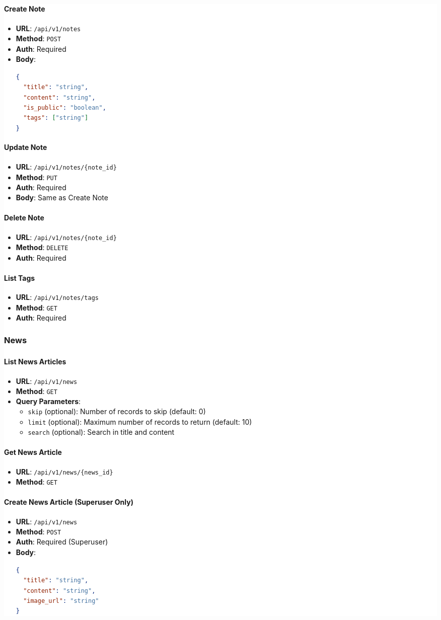 #### Create Note
- **URL**: `/api/v1/notes`
- **Method**: `POST`
- **Auth**: Required
- **Body**:
  ```json
  {
    "title": "string",
    "content": "string",
    "is_public": "boolean",
    "tags": ["string"]
  }
  ```

#### Update Note
- **URL**: `/api/v1/notes/{note_id}`
- **Method**: `PUT`
- **Auth**: Required
- **Body**: Same as Create Note

#### Delete Note
- **URL**: `/api/v1/notes/{note_id}`
- **Method**: `DELETE`
- **Auth**: Required

#### List Tags
- **URL**: `/api/v1/notes/tags`
- **Method**: `GET`
- **Auth**: Required

### News

#### List News Articles
- **URL**: `/api/v1/news`
- **Method**: `GET`
- **Query Parameters**:
  - `skip` (optional): Number of records to skip (default: 0)
  - `limit` (optional): Maximum number of records to return (default: 10)
  - `search` (optional): Search in title and content

#### Get News Article
- **URL**: `/api/v1/news/{news_id}`
- **Method**: `GET`

#### Create News Article (Superuser Only)
- **URL**: `/api/v1/news`
- **Method**: `POST`
- **Auth**: Required (Superuser)
- **Body**:
  ```json
  {
    "title": "string",
    "content": "string",
    "image_url": "string"
  }
  ```
